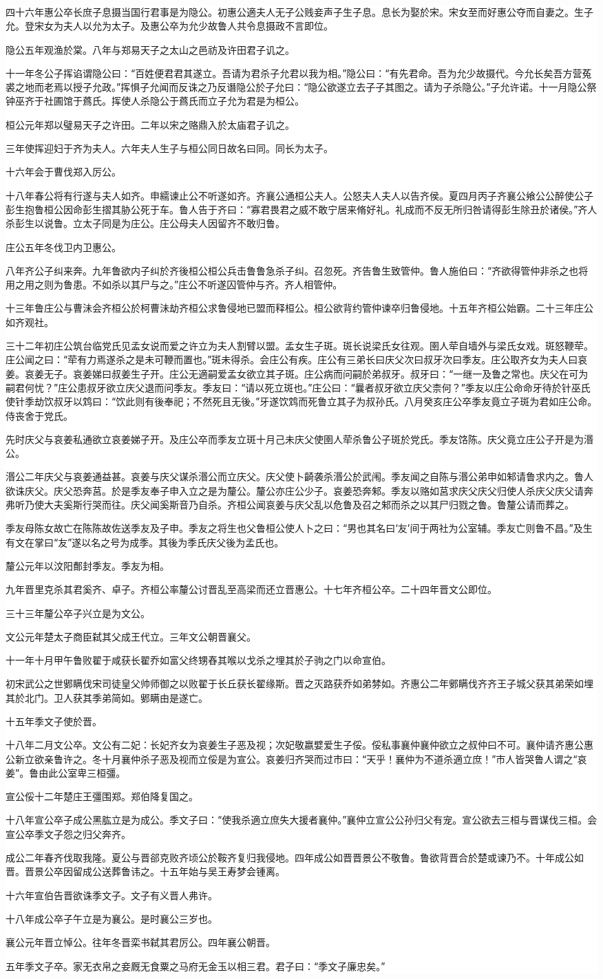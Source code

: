 四十六年惠公卒长庶子息摄当国行君事是为隐公。初惠公適夫人无子公贱妾声子生子息。息长为娶於宋。宋女至而好惠公夺而自妻之。生子允。登宋女为夫人以允为太子。及惠公卒为允少故鲁人共令息摄政不言即位。

隐公五年观渔於棠。八年与郑易天子之太山之邑祊及许田君子讥之。

十一年冬公子挥谄谓隐公曰：“百姓便君君其遂立。吾请为君杀子允君以我为相。”隐公曰：“有先君命。吾为允少故摄代。今允长矣吾方营菟裘之地而老焉以授子允政。”挥惧子允闻而反诛之乃反谮隐公於子允曰：“隐公欲遂立去子子其图之。请为子杀隐公。”子允许诺。十一月隐公祭钟巫齐于社圃馆于蔿氏。挥使人杀隐公于蔿氏而立子允为君是为桓公。

桓公元年郑以璧易天子之许田。二年以宋之赂鼎入於太庙君子讥之。

三年使挥迎妇于齐为夫人。六年夫人生子与桓公同日故名曰同。同长为太子。

十六年会于曹伐郑入厉公。

十八年春公将有行遂与夫人如齐。申繻谏止公不听遂如齐。齐襄公通桓公夫人。公怒夫人夫人以告齐侯。夏四月丙子齐襄公飨公公醉使公子彭生抱鲁桓公因命彭生摺其胁公死于车。鲁人告于齐曰：“寡君畏君之威不敢宁居来脩好礼。礼成而不反无所归咎请得彭生除丑於诸侯。”齐人杀彭生以说鲁。立太子同是为庄公。庄公母夫人因留齐不敢归鲁。

庄公五年冬伐卫内卫惠公。

八年齐公子纠来奔。九年鲁欲内子纠於齐後桓公桓公兵击鲁鲁急杀子纠。召忽死。齐告鲁生致管仲。鲁人施伯曰：“齐欲得管仲非杀之也将用之用之则为鲁患。不如杀以其尸与之。”庄公不听遂囚管仲与齐。齐人相管仲。

十三年鲁庄公与曹沬会齐桓公於柯曹沬劫齐桓公求鲁侵地已盟而释桓公。桓公欲背约管仲谏卒归鲁侵地。十五年齐桓公始霸。二十三年庄公如齐观社。

三十二年初庄公筑台临党氏见孟女说而爱之许立为夫人割臂以盟。孟女生子斑。斑长说梁氏女往观。圉人荦自墙外与梁氏女戏。斑怒鞭荦。庄公闻之曰：“荦有力焉遂杀之是未可鞭而置也。”斑未得杀。会庄公有疾。庄公有三弟长曰庆父次曰叔牙次曰季友。庄公取齐女为夫人曰哀姜。哀姜无子。哀姜娣曰叔姜生子开。庄公无適嗣爱孟女欲立其子斑。庄公病而问嗣於弟叔牙。叔牙曰：“一继一及鲁之常也。庆父在可为嗣君何忧？”庄公患叔牙欲立庆父退而问季友。季友曰：“请以死立斑也。”庄公曰：“曩者叔牙欲立庆父柰何？”季友以庄公命命牙待於针巫氏使针季劫饮叔牙以鸩曰：“饮此则有後奉祀；不然死且无後。”牙遂饮鸩而死鲁立其子为叔孙氏。八月癸亥庄公卒季友竟立子斑为君如庄公命。侍丧舍于党氏。

先时庆父与哀姜私通欲立哀姜娣子开。及庄公卒而季友立斑十月己未庆父使圉人荦杀鲁公子斑於党氏。季友饹陈。庆父竟立庄公子开是为湣公。

湣公二年庆父与哀姜通益甚。哀姜与庆父谋杀湣公而立庆父。庆父使卜齮袭杀湣公於武闱。季友闻之自陈与湣公弟申如邾请鲁求内之。鲁人欲诛庆父。庆父恐奔莒。於是季友奉子申入立之是为釐公。釐公亦庄公少子。哀姜恐奔邾。季友以赂如莒求庆父庆父归使人杀庆父庆父请奔弗听乃使大夫奚斯行哭而往。庆父闻奚斯音乃自杀。齐桓公闻哀姜与庆父乱以危鲁及召之邾而杀之以其尸归戮之鲁。鲁釐公请而葬之。

季友母陈女故亡在陈陈故佐送季友及子申。季友之将生也父鲁桓公使人卜之曰：“男也其名曰‘友’间于两社为公室辅。季友亡则鲁不昌。”及生有文在掌曰“友”遂以名之号为成季。其後为季氏庆父後为孟氏也。

釐公元年以汶阳鄪封季友。季友为相。

九年晋里克杀其君奚齐、卓子。齐桓公率釐公讨晋乱至高梁而还立晋惠公。十七年齐桓公卒。二十四年晋文公即位。

三十三年釐公卒子兴立是为文公。

文公元年楚太子商臣弑其父成王代立。三年文公朝晋襄父。

十一年十月甲午鲁败翟于咸获长翟乔如富父终甥舂其喉以戈杀之埋其於子驹之门以命宣伯。

初宋武公之世鄋瞒伐宋司徒皇父帅师御之以败翟于长丘获长翟缘斯。晋之灭路获乔如弟棼如。齐惠公二年鄋瞒伐齐齐王子城父获其弟荣如埋其於北门。卫人获其季弟简如。鄋瞒由是遂亡。

十五年季文子使於晋。

十八年二月文公卒。文公有二妃：长妃齐女为哀姜生子恶及视；次妃敬嬴嬖爱生子俀。俀私事襄仲襄仲欲立之叔仲曰不可。襄仲请齐惠公惠公新立欲亲鲁许之。冬十月襄仲杀子恶及视而立俀是为宣公。哀姜归齐哭而过巿曰：“天乎！襄仲为不道杀適立庶！”巿人皆哭鲁人谓之“哀姜”。鲁由此公室卑三桓彊。

宣公俀十二年楚庄王彊围郑。郑伯降复国之。

十八年宣公卒子成公黑肱立是为成公。季文子曰：“使我杀適立庶失大援者襄仲。”襄仲立宣公公孙归父有宠。宣公欲去三桓与晋谋伐三桓。会宣公卒季文子怨之归父奔齐。

成公二年春齐伐取我隆。夏公与晋郤克败齐顷公於鞍齐复归我侵地。四年成公如晋晋景公不敬鲁。鲁欲背晋合於楚或谏乃不。十年成公如晋。晋景公卒因留成公送葬鲁讳之。十五年始与吴王寿梦会锺离。

十六年宣伯告晋欲诛季文子。文子有义晋人弗许。

十八年成公卒子午立是为襄公。是时襄公三岁也。

襄公元年晋立悼公。往年冬晋栾书弑其君厉公。四年襄公朝晋。

五年季文子卒。家无衣帛之妾厩无食粟之马府无金玉以相三君。君子曰：“季文子廉忠矣。”
